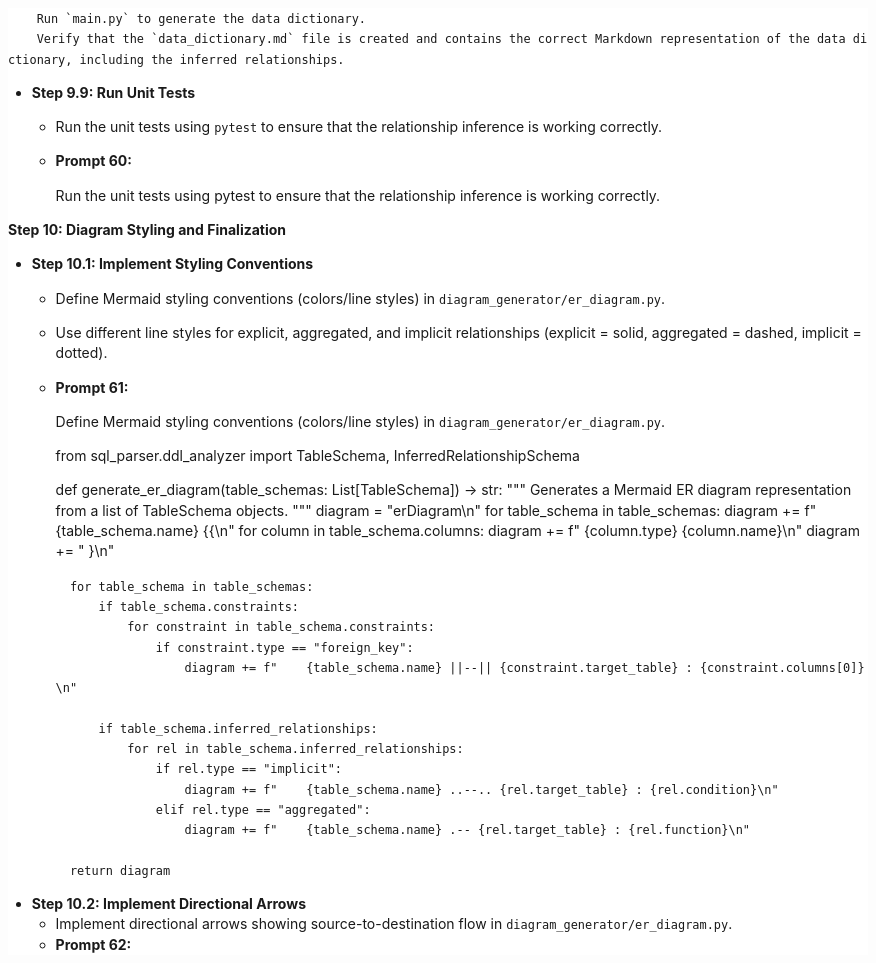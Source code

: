     
        Run `main.py` to generate the data dictionary.
        Verify that the `data_dictionary.md` file is created and contains the correct Markdown representation of the data dictionary, including the inferred relationships.
    

- **Step 9.9: Run Unit Tests**
    - Run the unit tests using `pytest` to ensure that the relationship inference is working correctly.
    - **Prompt 60:**
    
    
        Run the unit tests using pytest to ensure that the relationship inference is working correctly.


**Step 10: Diagram Styling and Finalization**

- **Step 10.1: Implement Styling Conventions**
    - Define Mermaid styling conventions (colors/line styles) in `diagram_generator/er_diagram.py`.
    - Use different line styles for explicit, aggregated, and implicit relationships (explicit = solid, aggregated = dashed, implicit = dotted).
    - **Prompt 61:**
    
    
        Define Mermaid styling conventions (colors/line styles) in `diagram_generator/er_diagram.py`.
    
        from sql_parser.ddl_analyzer import TableSchema, InferredRelationshipSchema
    
        def generate_er_diagram(table_schemas: List[TableSchema]) -> str:
            """
            Generates a Mermaid ER diagram representation from a list of TableSchema objects.
            """
            diagram = "erDiagram\n"
            for table_schema in table_schemas:
                diagram += f"    {table_schema.name} {{\n"
                for column in table_schema.columns:
                    diagram += f"        {column.type} {column.name}\n"
                diagram += "    }\n"
    
            for table_schema in table_schemas:
                if table_schema.constraints:
                    for constraint in table_schema.constraints:
                        if constraint.type == "foreign_key":
                            diagram += f"    {table_schema.name} ||--|| {constraint.target_table} : {constraint.columns[0]}\n"
    
                if table_schema.inferred_relationships:
                    for rel in table_schema.inferred_relationships:
                        if rel.type == "implicit":
                            diagram += f"    {table_schema.name} ..--.. {rel.target_table} : {rel.condition}\n"
                        elif rel.type == "aggregated":
                            diagram += f"    {table_schema.name} .-- {rel.target_table} : {rel.function}\n"
    
            return diagram
    

- **Step 10.2: Implement Directional Arrows**
    - Implement directional arrows showing source-to-destination flow in `diagram_generator/er_diagram.py`.
    - **Prompt 62:**
    